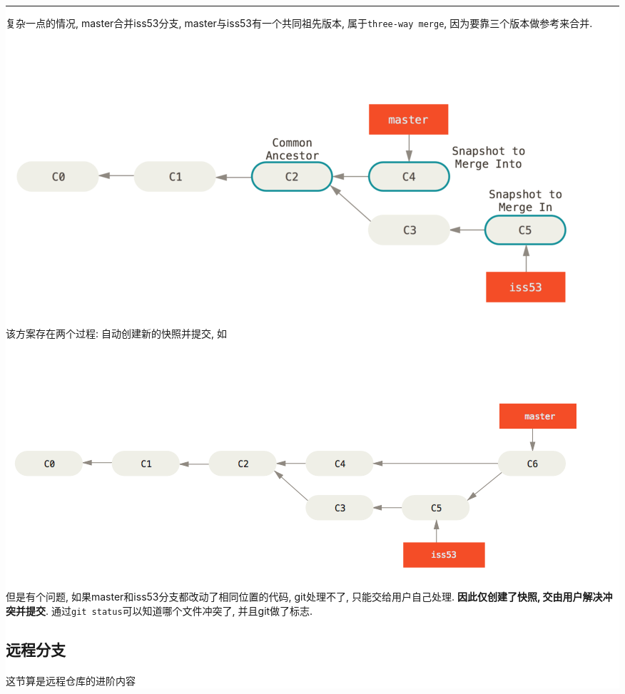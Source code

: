 ------

复杂一点的情况, master合并iss53分支, master与iss53有一个共同祖先版本, 属于`three-way merge`, 因为要靠三个版本做参考来合并.

![Three snapshots used in a typical merge.](.Git笔记/basic-merging-1.png)

该方案存在两个过程: 自动创建新的快照并提交, 如

![A merge commit.](.Git笔记/basic-merging-2-1561905635565.png)

但是有个问题, 如果master和iss53分支都改动了相同位置的代码, git处理不了, 只能交给用户自己处理. **因此仅创建了快照, 交由用户解决冲突并提交**. 通过`git status`可以知道哪个文件冲突了, 并且git做了标志.

## 远程分支

这节算是远程仓库的进阶内容

